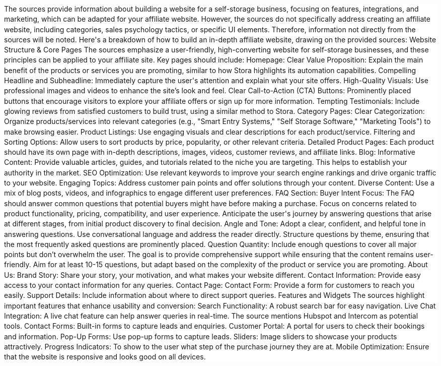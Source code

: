 The sources provide information about building a website for a self-storage business, focusing on features, integrations, and marketing, which can be adapted for your affiliate website. However, the sources do not specifically address creating an affiliate website, including categories, sales psychology tactics, or specific UI elements. Therefore, information not directly from the sources will be noted.
Here's a breakdown of how to build an in-depth affiliate website, drawing on the provided sources:
Website Structure & Core Pages
The sources emphasize a user-friendly, high-converting website for self-storage businesses, and these principles can be applied to your affiliate site. Key pages should include:
Homepage:
Clear Value Proposition: Explain the main benefit of the products or services you are promoting, similar to how Stora highlights its automation capabilities.
Compelling Headline and Subheadline: Immediately capture the user's attention and explain what your site offers.
High-Quality Visuals: Use professional images and videos to enhance the site’s look and feel.
Clear Call-to-Action (CTA) Buttons: Prominently placed buttons that encourage visitors to explore your affiliate offers or sign up for more information.
Tempting Testimonials: Include glowing reviews from satisfied customers to build trust, using a similar method to Stora.
Category Pages:
Clear Categorization: Organize products/services into relevant categories (e.g., "Smart Entry Systems," "Self Storage Software," "Marketing Tools") to make browsing easier.
Product Listings: Use engaging visuals and clear descriptions for each product/service.
Filtering and Sorting Options: Allow users to sort products by price, popularity, or other relevant criteria.
Detailed Product Pages: Each product should have its own page with in-depth descriptions, images, videos, customer reviews, and affiliate links.
Blog:
Informative Content: Provide valuable articles, guides, and tutorials related to the niche you are targeting. This helps to establish your authority in the market.
SEO Optimization: Use relevant keywords to improve your search engine rankings and drive organic traffic to your website.
Engaging Topics: Address customer pain points and offer solutions through your content.
Diverse Content: Use a mix of blog posts, videos, and infographics to engage different user preferences.
FAQ Section:
Buyer Intent Focus: The FAQ should answer common questions that potential buyers might have before making a purchase. Focus on concerns related to product functionality, pricing, compatibility, and user experience. Anticipate the user's journey by answering questions that arise at different stages, from initial product discovery to final decision.
Angle and Tone: Adopt a clear, confident, and helpful tone in answering questions. Use conversational language and address the reader directly. Structure questions by theme, ensuring that the most frequently asked questions are prominently placed.
Question Quantity: Include enough questions to cover all major points but don’t overwhelm the user. The goal is to provide comprehensive support while ensuring that the content remains user-friendly. Aim for at least 10-15 questions, but adapt based on the complexity of the product or service you are promoting.
About Us:
Brand Story: Share your story, your motivation, and what makes your website different.
Contact Information: Provide easy access to your contact information for any queries.
Contact Page:
Contact Form: Provide a form for customers to reach you easily.
Support Details: Include information about where to direct support queries.
Features and Widgets
The sources highlight important features that enhance usability and conversion:
Search Functionality: A robust search bar for easy navigation.
Live Chat Integration: A live chat feature can help answer queries in real-time. The source mentions Hubspot and Intercom as potential tools.
Contact Forms: Built-in forms to capture leads and enquiries.
Customer Portal: A portal for users to check their bookings and information.
Pop-Up Forms: Use pop-up forms to capture leads.
Sliders: Image sliders to showcase your products attractively.
Progress Indicators: To show to the user what step of the purchase journey they are at.
Mobile Optimization: Ensure that the website is responsive and looks good on all devices.